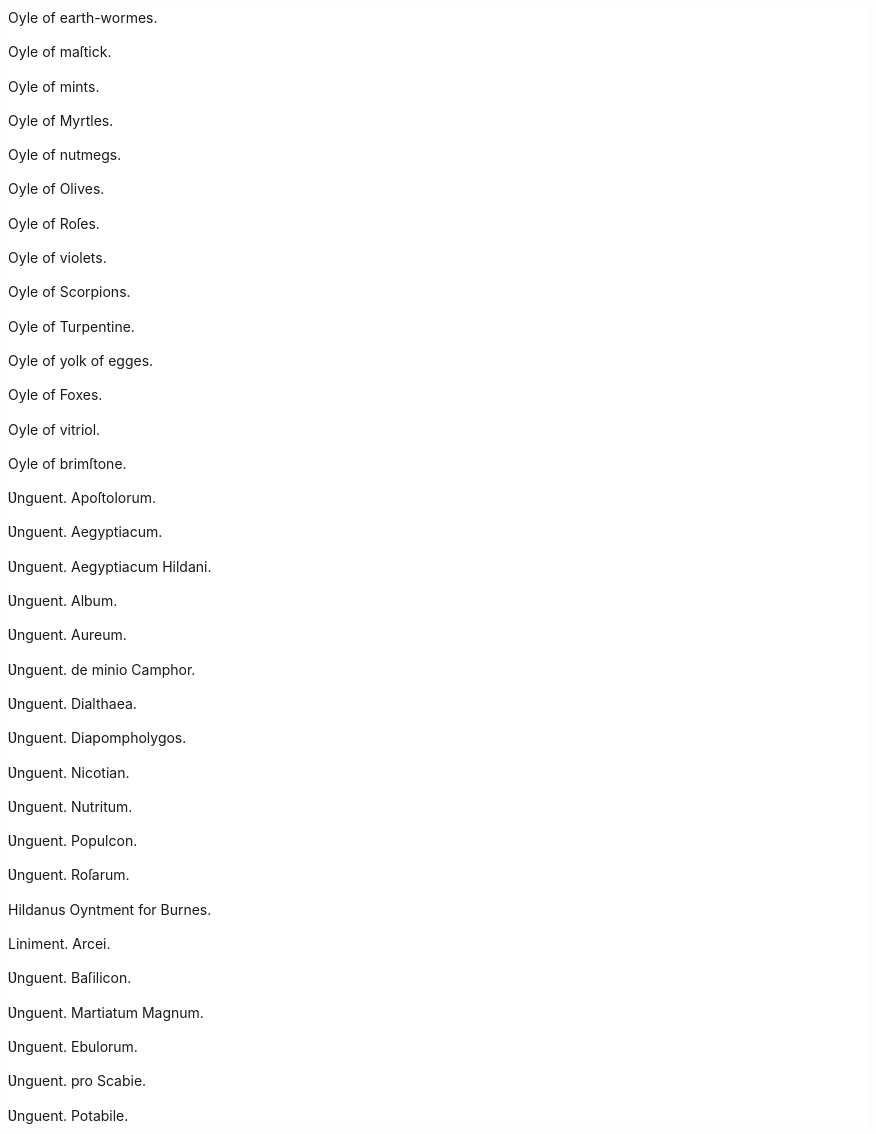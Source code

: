 Oyle of earth-wormes.

Oyle of maſtick.

Oyle of mints.

Oyle of Myrtles.

Oyle of nutmegs.

Oyle of Olives.

Oyle of Roſes.

Oyle of violets.

Oyle of Scorpions.

Oyle of Turpentine.

Oyle of yolk of egges.

Oyle of Foxes.

Oyle of vitriol.

Oyle of brimſtone.

Ʋnguent. Apoſtolorum.

Ʋnguent. Aegyptiacum.

Ʋnguent. Aegyptiacum Hildani.

Ʋnguent. Album.

Ʋnguent. Aureum.

Ʋnguent. de minio Camphor.

Ʋnguent. Dialthaea.

Ʋnguent. Diapompholygos.

Ʋnguent. Nicotian.

Ʋnguent. Nutritum.

Ʋnguent. Populcon.

Ʋnguent. Roſarum.

Hildanus Oyntment for Burnes.

Liniment. Arcei.

Ʋnguent. Baſilicon.

Ʋnguent. Martiatum Magnum.

Ʋnguent. Ebulorum.

Ʋnguent. pro Scabie.

Ʋnguent. Potabile.
